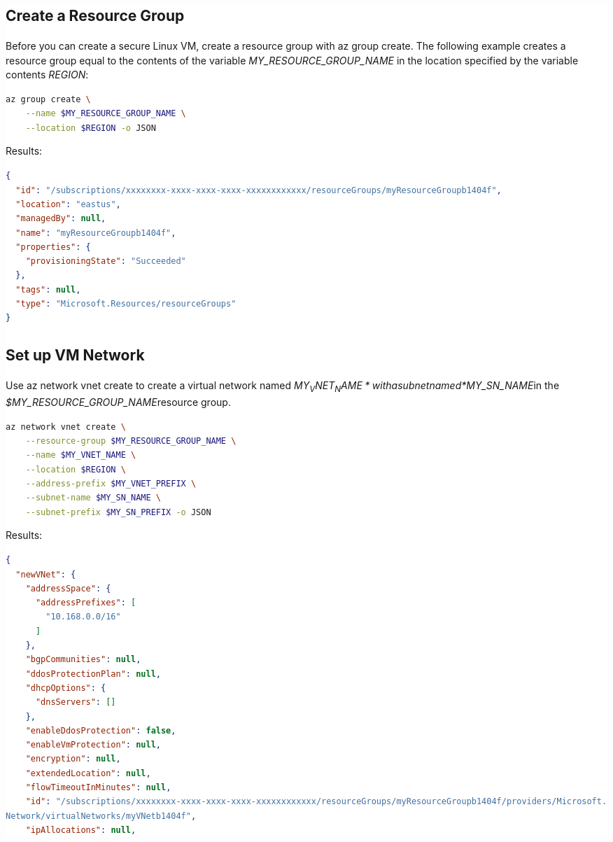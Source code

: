## Create a Resource Group

Before you can create a secure Linux VM, create a resource group with az group create. The following example creates a resource group equal to the contents of the variable *MY_RESOURCE_GROUP_NAME* in the location specified by the variable contents *REGION*:

```bash
az group create \
    --name $MY_RESOURCE_GROUP_NAME \
    --location $REGION -o JSON
```

Results:


```JSON
{
  "id": "/subscriptions/xxxxxxxx-xxxx-xxxx-xxxx-xxxxxxxxxxxx/resourceGroups/myResourceGroupb1404f",
  "location": "eastus",
  "managedBy": null,
  "name": "myResourceGroupb1404f",
  "properties": {
    "provisioningState": "Succeeded"
  },
  "tags": null,
  "type": "Microsoft.Resources/resourceGroups"
}
```

## Set up VM Network

Use az network vnet create to create a virtual network named *$MY_VNET_NAME* with a subnet named *$MY_SN_NAME*in the *$MY_RESOURCE_GROUP_NAME*resource group.

```bash
az network vnet create \
    --resource-group $MY_RESOURCE_GROUP_NAME \
    --name $MY_VNET_NAME \
    --location $REGION \
    --address-prefix $MY_VNET_PREFIX \
    --subnet-name $MY_SN_NAME \
    --subnet-prefix $MY_SN_PREFIX -o JSON
```

Results:


```JSON
{
  "newVNet": {
    "addressSpace": {
      "addressPrefixes": [
        "10.168.0.0/16"
      ]
    },
    "bgpCommunities": null,
    "ddosProtectionPlan": null,
    "dhcpOptions": {
      "dnsServers": []
    },
    "enableDdosProtection": false,
    "enableVmProtection": null,
    "encryption": null,
    "extendedLocation": null,
    "flowTimeoutInMinutes": null,
    "id": "/subscriptions/xxxxxxxx-xxxx-xxxx-xxxx-xxxxxxxxxxxx/resourceGroups/myResourceGroupb1404f/providers/Microsoft.Network/virtualNetworks/myVNetb1404f",
    "ipAllocations": null,
```